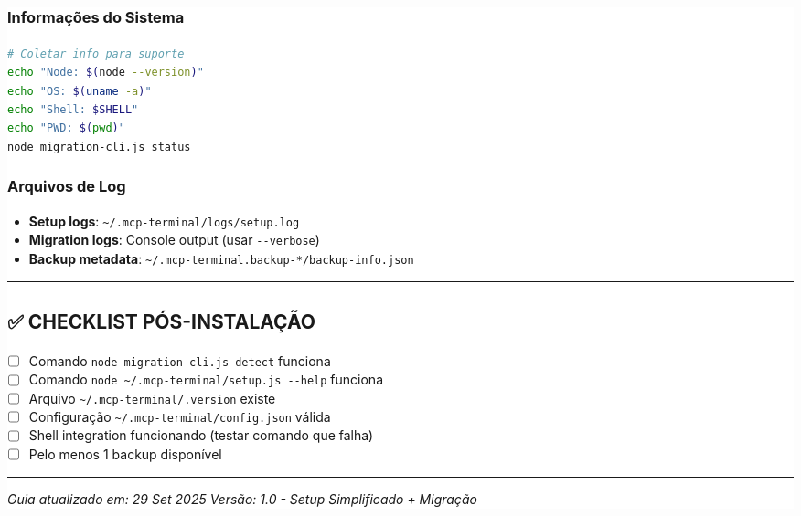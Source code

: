 ### Informações do Sistema
```bash
# Coletar info para suporte
echo "Node: $(node --version)"
echo "OS: $(uname -a)"
echo "Shell: $SHELL"
echo "PWD: $(pwd)"
node migration-cli.js status
```

### Arquivos de Log
- **Setup logs**: `~/.mcp-terminal/logs/setup.log`
- **Migration logs**: Console output (usar `--verbose`)
- **Backup metadata**: `~/.mcp-terminal.backup-*/backup-info.json`

---

## ✅ CHECKLIST PÓS-INSTALAÇÃO

- [ ] Comando `node migration-cli.js detect` funciona
- [ ] Comando `node ~/.mcp-terminal/setup.js --help` funciona
- [ ] Arquivo `~/.mcp-terminal/.version` existe
- [ ] Configuração `~/.mcp-terminal/config.json` válida
- [ ] Shell integration funcionando (testar comando que falha)
- [ ] Pelo menos 1 backup disponível

---

*Guia atualizado em: 29 Set 2025*
*Versão: 1.0 - Setup Simplificado + Migração*